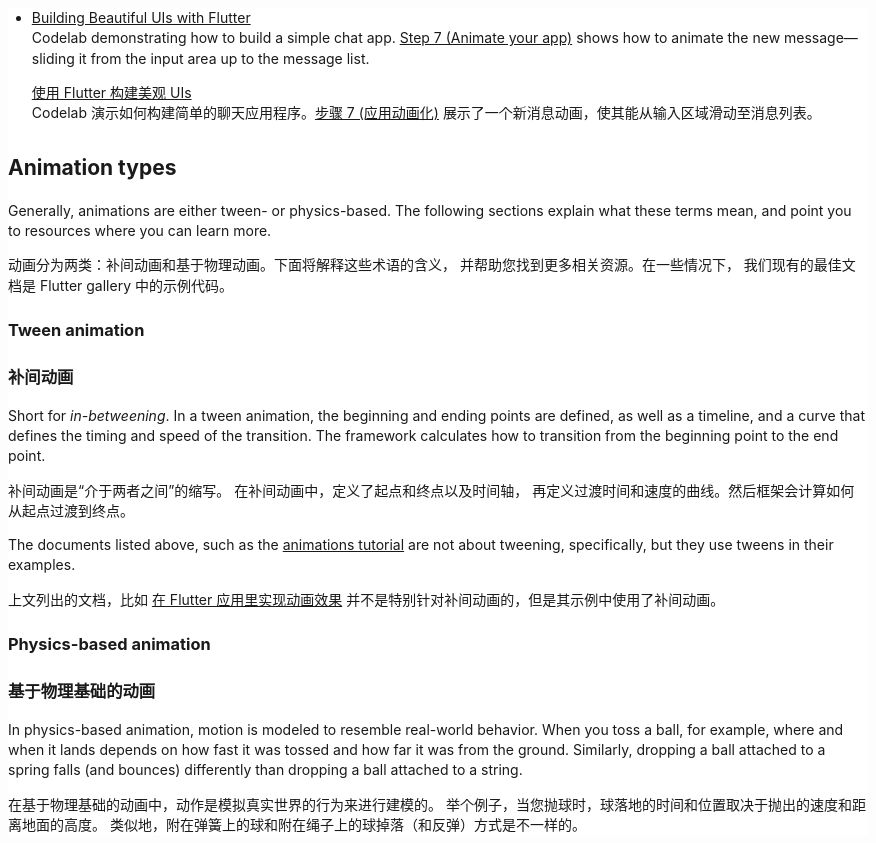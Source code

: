 * [Building Beautiful UIs with Flutter][]<br>
  Codelab demonstrating how to build a simple chat app.
  [Step 7 (Animate your app)][] shows how to animate
  the new message&mdash;sliding it from the input area up
  to the message list.

  [使用 Flutter 构建美观 UIs][Building Beautiful UIs with Flutter]<br>
  Codelab 演示如何构建简单的聊天应用程序。[步骤 7 (应用动画化)][Step 7 (Animate your app)]
  展示了一个新消息动画，使其能从输入区域滑动至消息列表。

## Animation types

Generally, animations are either tween- or physics-based.
The following sections explain what these terms mean,
and point you to resources where you can learn more.

动画分为两类：补间动画和基于物理动画。下面将解释这些术语的含义，
并帮助您找到更多相关资源。在一些情况下，
我们现有的最佳文档是 Flutter gallery 中的示例代码。

### Tween animation

### 补间动画

Short for _in-betweening_. In a tween animation, the beginning
and ending points are defined, as well as a timeline, and a curve
that defines the timing and speed of the transition.
The framework calculates how to transition from the beginning point
to the end point.

补间动画是“介于两者之间”的缩写。
在补间动画中，定义了起点和终点以及时间轴，
再定义过渡时间和速度的曲线。然后框架会计算如何从起点过渡到终点。

The documents listed above, such as the [animations
tutorial][] are not about tweening,
specifically, but they use tweens in their examples.

上文列出的文档，比如 
[在 Flutter 应用里实现动画效果][animations tutorial] 
并不是特别针对补间动画的，但是其示例中使用了补间动画。

### Physics-based animation

### 基于物理基础的动画

In physics-based animation, motion is modeled to resemble real-world
behavior. When you toss a ball, for example, where and when it lands
depends on how fast it was tossed and how far it was from the ground.
Similarly, dropping a ball attached to a spring falls
(and bounces) differently than dropping a ball attached to a string.

在基于物理基础的动画中，动作是模拟真实世界的行为来进行建模的。
举个例子，当您抛球时，球落地的时间和位置取决于抛出的速度和距离地面的高度。
类似地，附在弹簧上的球和附在绳子上的球掉落（和反弹）方式是不一样的。


[Animate a widget using a physics simulation]: {{site.url}}/cookbook/animation/physics-simulation
[`AnimatedList` example]: https://flutter.github.io/samples/animations.html
[Animation and motion widgets]: {{site.url}}/development/ui/widgets/animation
[Animation basics with implicit animations]: {{site.youtube-site}}/watch?v=IVTjpW3W33s&list=PLjxrf2q8roU2v6UqYlt_KPaXlnjbYySua&index=1
[Animation deep dive]: {{site.youtube-site}}/watch?v=PbcILiN8rbo&list=PLjxrf2q8roU2v6UqYlt_KPaXlnjbYySua&index=5
[animation library]: {{site.api}}/flutter/animation/animation-library.html
[Animation recipes]: {{site.url}}/cookbook/animation
[Animation samples]: {{site.github}}/flutter/samples/tree/master/animations#animation-samples
[Animation videos]: {{site.youtube-site}}/channel/UCwXdFgeE9KYzlDdR7TG9cMw/search?query=animation
[Animations in Flutter done right]: {{site.youtube-site}}/watch?v=wnARLByOtKA&t=3s
[Animations: overview]: {{site.url}}/development/ui/animations/overview
[animations package]: {{site.pub}}/packages/animations
[Animations tutorial]: {{site.url}}/development/ui/animations/tutorial
[`AnimationController.animateWith`]: {{site.api}}/flutter/animation/AnimationController/animateWith.html
[article1]: {{site.flutter-medium}}/how-to-choose-which-flutter-animation-widget-is-right-for-you-79ecfb7e72b5
[article2]: {{site.flutter-medium}}/flutter-animation-basics-with-implicit-animations-95db481c5916
[article3]: {{site.flutter-medium}}/custom-implicit-animations-in-flutter-with-tweenanimationbuilder-c76540b47185
[article4]: {{site.flutter-medium}}/directional-animations-with-built-in-explicit-animations-3e7c5e6fbbd7
[article5]: {{site.flutter-medium}}/when-should-i-useanimatedbuilder-or-animatedwidget-57ecae0959e8
[article6]: {{site.flutter-medium}}/animation-deep-dive-39d3ffea111f
[Building Beautiful UIs with Flutter]: {{site.codelabs}}/codelabs/flutter
[Creating your own custom implicit animations with TweenAnimationBuilder]: {{site.youtube-site}}/watch?v=6KiPEqzJIKQ&feature=youtu.be
[Creating custom explicit animations with AnimatedBuilder and AnimatedWidget]: {{site.youtube-site}}/watch?v=fneC7t4R_B0&list=PLjxrf2q8roU2v6UqYlt_KPaXlnjbYySua&index=4
[Flutter API documentation]: {{site.api}}
[Flutter Gallery]: {{site.repo.gallery}}
[`Grid`]: {{site.repo.gallery}}/blob/master/lib/demos/material/grid_list_demo.dart
[`Hero`]: {{site.api}}/flutter/widgets/Hero-class.html
[Hero animations]: {{site.url}}/development/ui/animations/hero-animations
[How to choose which Flutter Animation Widget is right for you?]: {{site.youtube-site}}/watch?v=GXIJJkq_H8g
[Implicit animations codelab]: {{site.url}}/codelabs/implicit-animations
[Making your first directional animations with built-in explicit animations]: {{site.youtube-site}}/watch?v=CunyH6unILQ&list=PLjxrf2q8roU2v6UqYlt_KPaXlnjbYySua&index=3
[Material widgets]: {{site.url}}/development/ui/widgets/material
[`Navigator`]: {{site.api}}/flutter/widgets/Navigator-class.html
[`PageRoute`]: {{site.api}}/flutter/widgets/PageRoute-class.html
[part 2]: {{site.medium}}/dartlang/zero-to-one-with-flutter-part-two-5aa2f06655cb
[Sample app catalog]: https://flutter.github.io/samples
[Shrine]: {{site.repo.gallery}}/tree/master/lib/studies/shrine
[`SpringSimulation`]: {{site.api}}/flutter/physics/SpringSimulation-class.html
[Staggered Animations]: {{site.url}}/development/ui/animations/staggered-animations
[Step 7 (Animate your app)]: {{site.codelabs}}/codelabs/flutter/#6
[Write your first Flutter app on the web]: {{site.url}}/get-started/codelab-web
[Zero to One with Flutter, part 1]: {{site.medium}}/dartlang/zero-to-one-with-flutter-43b13fd7b354